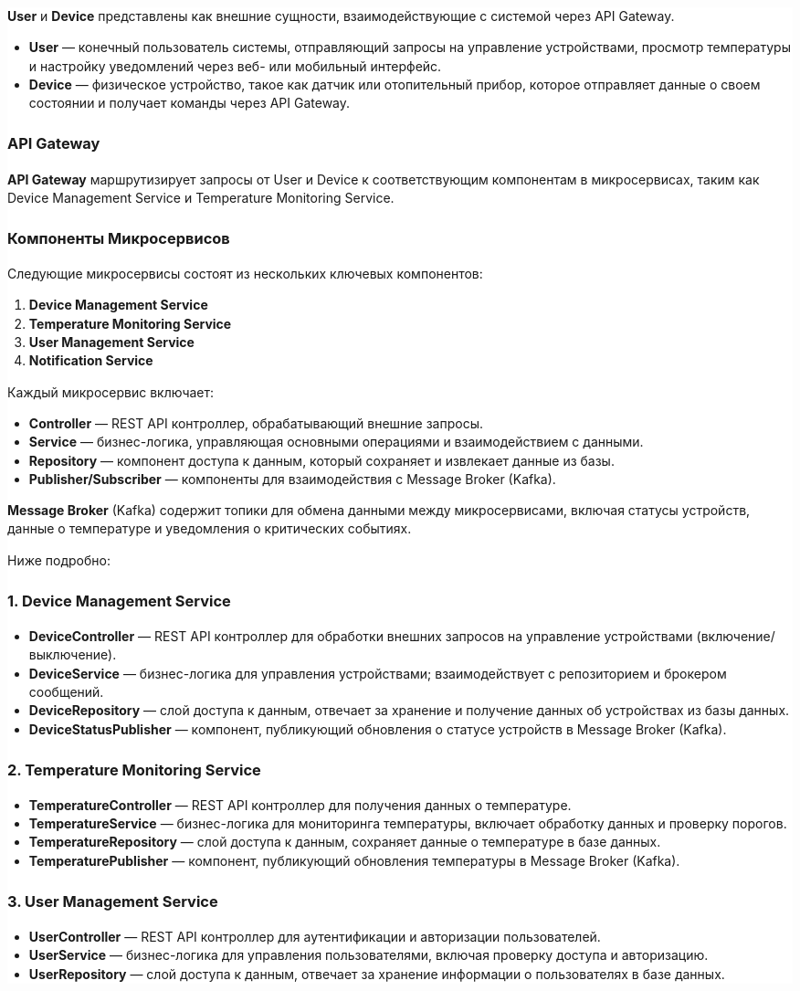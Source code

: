 **User** и **Device** представлены как внешние сущности, взаимодействующие с системой через API Gateway.

- **User** — конечный пользователь системы, отправляющий запросы на управление устройствами, просмотр температуры и настройку уведомлений через веб- или мобильный интерфейс.
- **Device** — физическое устройство, такое как датчик или отопительный прибор, которое отправляет данные о своем состоянии и получает команды через API Gateway.

### API Gateway

**API Gateway** маршрутизирует запросы от User и Device к соответствующим компонентам в микросервисах, таким как Device Management Service и Temperature Monitoring Service.

### Компоненты Микросервисов

Следующие микросервисы состоят из нескольких ключевых компонентов:

1. **Device Management Service**
2. **Temperature Monitoring Service**
3. **User Management Service**
4. **Notification Service**

Каждый микросервис включает:

- **Controller** — REST API контроллер, обрабатывающий внешние запросы.
- **Service** — бизнес-логика, управляющая основными операциями и взаимодействием с данными.
- **Repository** — компонент доступа к данным, который сохраняет и извлекает данные из базы.
- **Publisher/Subscriber** — компоненты для взаимодействия с Message Broker (Kafka).

**Message Broker** (Kafka) содержит топики для обмена данными между микросервисами, включая статусы устройств, данные о температуре и уведомления о критических событиях.

Ниже подробно:

### 1. Device Management Service
- **DeviceController** — REST API контроллер для обработки внешних запросов на управление устройствами (включение/выключение).
- **DeviceService** — бизнес-логика для управления устройствами; взаимодействует с репозиторием и брокером сообщений.
- **DeviceRepository** — слой доступа к данным, отвечает за хранение и получение данных об устройствах из базы данных.
- **DeviceStatusPublisher** — компонент, публикующий обновления о статусе устройств в Message Broker (Kafka).

### 2. Temperature Monitoring Service
- **TemperatureController** — REST API контроллер для получения данных о температуре.
- **TemperatureService** — бизнес-логика для мониторинга температуры, включает обработку данных и проверку порогов.
- **TemperatureRepository** — слой доступа к данным, сохраняет данные о температуре в базе данных.
- **TemperaturePublisher** — компонент, публикующий обновления температуры в Message Broker (Kafka).

### 3. User Management Service
- **UserController** — REST API контроллер для аутентификации и авторизации пользователей.
- **UserService** — бизнес-логика для управления пользователями, включая проверку доступа и авторизацию.
- **UserRepository** — слой доступа к данным, отвечает за хранение информации о пользователях в базе данных.
